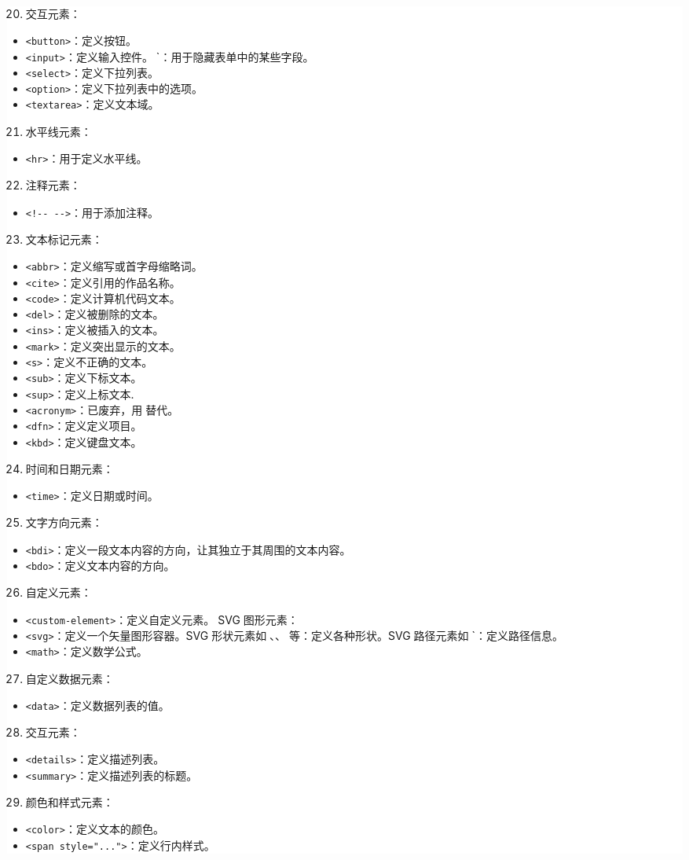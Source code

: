 20. 交互元素：

- `<button>`：定义按钮。
- `<input>`：定义输入控件。 <input type="hidden">`：用于隐藏表单中的某些字段。
- `<select>`：定义下拉列表。
- `<option>`：定义下拉列表中的选项。
- `<textarea>`：定义文本域。

21. 水平线元素：

- `<hr>`：用于定义水平线。

22. 注释元素：

- `<!-- -->`：用于添加注释。

23. 文本标记元素：

- `<abbr>`：定义缩写或首字母缩略词。
- `<cite>`：定义引用的作品名称。
- `<code>`：定义计算机代码文本。
- `<del>`：定义被删除的文本。
- `<ins>`：定义被插入的文本。
- `<mark>`：定义突出显示的文本。
- `<s>`：定义不正确的文本。
- `<sub>`：定义下标文本。
- `<sup>`：定义上标文本.
- `<acronym>`：已废弃，用 <abbr> 替代。
- `<dfn>`：定义定义项目。
- `<kbd>`：定义键盘文本。

24. 时间和日期元素：

- `<time>`：定义日期或时间。

25. 文字方向元素：

- `<bdi>`：定义一段文本内容的方向，让其独立于其周围的文本内容。
- `<bdo>`：定义文本内容的方向。

26. 自定义元素：

- `<custom-element>`：定义自定义元素。
  SVG 图形元素：
- `<svg>`：定义一个矢量图形容器。SVG 形状元素如 <rect>、<circle>、<ellipse> 等：定义各种形状。SVG 路径元素如 <path>`：定义路径信息。
- `<math>`：定义数学公式。

27. 自定义数据元素：

- `<data>`：定义数据列表的值。

28. 交互元素：

- `<details>`：定义描述列表。
- `<summary>`：定义描述列表的标题。

29. 颜色和样式元素：

- `<color>`：定义文本的颜色。
- `<span style="...">`：定义行内样式。
